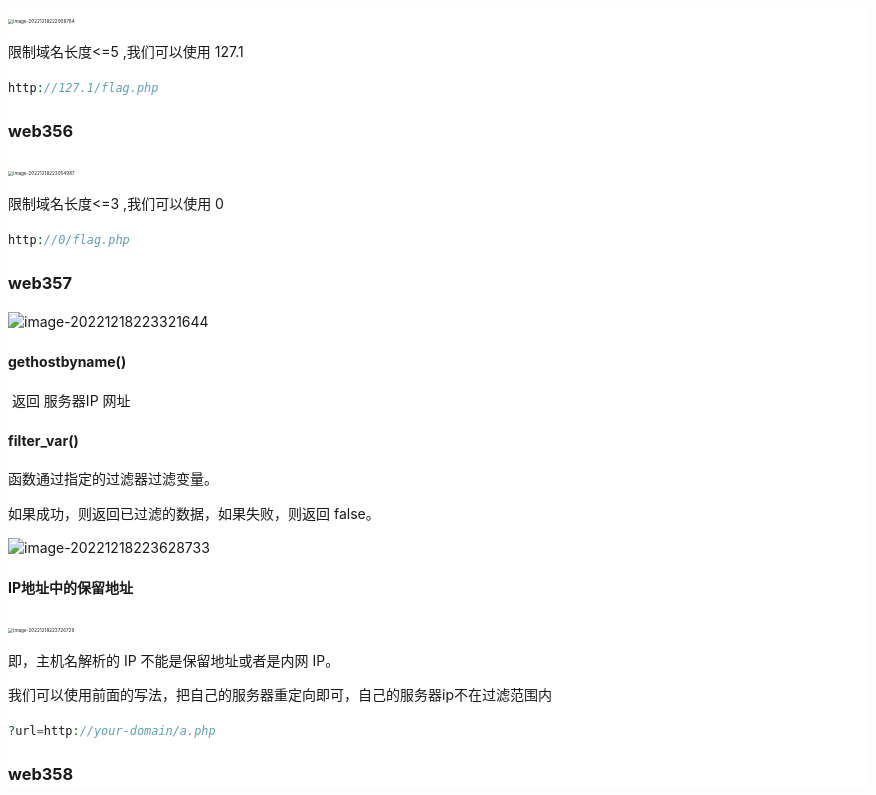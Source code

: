<img src="https://s2.loli.net/2022/12/18/Q6upFmSZbWNGUoa.png" alt="image-20221218222908784" style="zoom:33%;" />

限制域名长度<=5 ,我们可以使用 127.1

```php
http://127.1/flag.php
```



### web356

<img src="https://s2.loli.net/2022/12/18/KIAQcf6MUZTDJqm.png" alt="image-20221218223054987" style="zoom:33%;" />

限制域名长度<=3 ,我们可以使用 0

```php
http://0/flag.php
```



### web357

![image-20221218223321644](https://s2.loli.net/2022/12/18/8ldBVJEhPv6jnwe.png)



####  gethostbyname()

​	返回 服务器IP 网址



#### filter_var() 

函数通过指定的过滤器过滤变量。

如果成功，则返回已过滤的数据，如果失败，则返回 false。

![image-20221218223628733](https://s2.loli.net/2022/12/18/BskCMhXcoIVWTzP.png)



#### IP地址中的保留地址

<img src="https://s2.loli.net/2022/12/18/WERVgrKSLs7zN2l.png" alt="image-20221218223726729" style="zoom: 33%;" />



即，主机名解析的 IP 不能是保留地址或者是内网 IP。

我们可以使用前面的写法，把自己的服务器重定向即可，自己的服务器ip不在过滤范围内

```php
?url=http://your-domain/a.php
```





### web358
